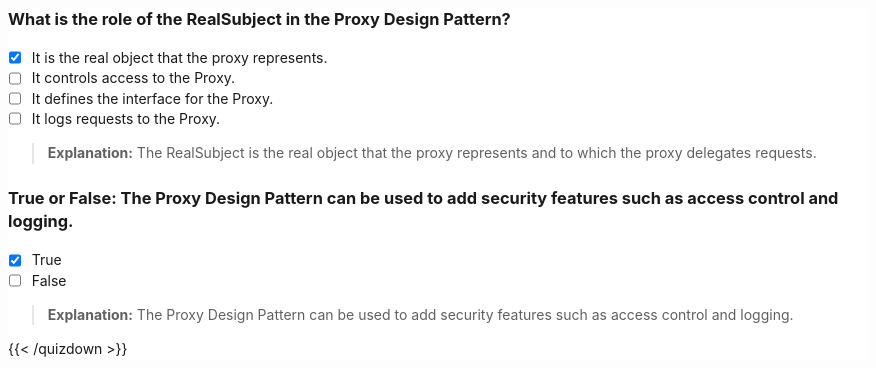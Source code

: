 ### What is the role of the RealSubject in the Proxy Design Pattern?

- [x] It is the real object that the proxy represents.
- [ ] It controls access to the Proxy.
- [ ] It defines the interface for the Proxy.
- [ ] It logs requests to the Proxy.

> **Explanation:** The RealSubject is the real object that the proxy represents and to which the proxy delegates requests.

### True or False: The Proxy Design Pattern can be used to add security features such as access control and logging.

- [x] True
- [ ] False

> **Explanation:** The Proxy Design Pattern can be used to add security features such as access control and logging.

{{< /quizdown >}}
